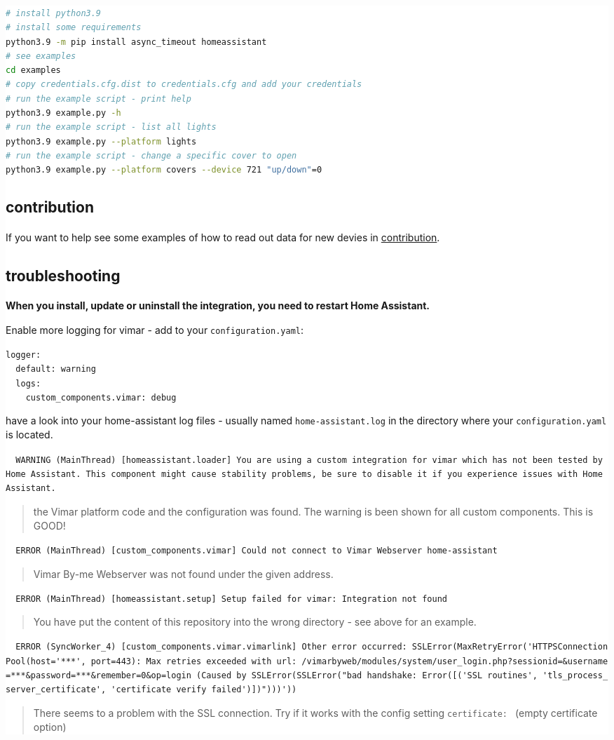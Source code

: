 ```bash
# install python3.9
# install some requirements
python3.9 -m pip install async_timeout homeassistant
# see examples
cd examples
# copy credentials.cfg.dist to credentials.cfg and add your credentials
# run the example script - print help
python3.9 example.py -h
# run the example script - list all lights
python3.9 example.py --platform lights
# run the example script - change a specific cover to open
python3.9 example.py --platform covers --device 721 "up/down"=0
```

## contribution

If you want to help see some examples of how to read out data for new devies in [contribution](CONTRIBUTING.md).

## troubleshooting

**When you install, update or uninstall the integration, you need to restart Home Assistant.**

Enable more logging for vimar - add to your `configuration.yaml`:

    logger:
      default: warning
      logs:
        custom_components.vimar: debug

have a look into your home-assistant log files - usually named `home-assistant.log` in the directory where your `configuration.yaml` is located.

      WARNING (MainThread) [homeassistant.loader] You are using a custom integration for vimar which has not been tested by Home Assistant. This component might cause stability problems, be sure to disable it if you experience issues with Home Assistant.

> the Vimar platform code and the configuration was found. The warning is been shown for all custom components. This is GOOD!

      ERROR (MainThread) [custom_components.vimar] Could not connect to Vimar Webserver home-assistant

> Vimar By-me Webserver was not found under the given address.

      ERROR (MainThread) [homeassistant.setup] Setup failed for vimar: Integration not found

> You have put the content of this repository into the wrong directory - see above for an example.

      ERROR (SyncWorker_4) [custom_components.vimar.vimarlink] Other error occurred: SSLError(MaxRetryError('HTTPSConnectionPool(host='***', port=443): Max retries exceeded with url: /vimarbyweb/modules/system/user_login.php?sessionid=&username=***&password=***&remember=0&op=login (Caused by SSLError(SSLError("bad handshake: Error([('SSL routines', 'tls_process_server_certificate', 'certificate verify failed')])")))'))

> There seems to a problem with the SSL connection. Try if it works with the config setting `certificate: ` (empty certificate option)
